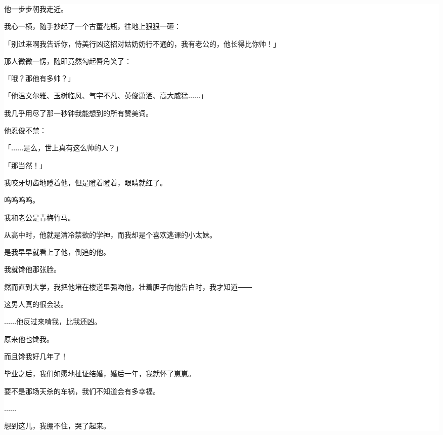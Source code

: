 他一步步朝我走近。


我心一横，随手抄起了一个古董花瓶，往地上狠狠一砸：


「别过来啊我告诉你，恃美行凶这招对姑奶奶行不通的，我有老公的，他长得比你帅！」


那人微微一愣，随即竟然勾起唇角笑了：


「哦？那他有多帅？」


「他温文尔雅、玉树临风、气宇不凡、英俊潇洒、高大威猛……」


我几乎用尽了那一秒钟我能想到的所有赞美词。


他忍俊不禁：


「……是么，世上真有这么帅的人？」


「那当然！」


我咬牙切齿地瞪着他，但是瞪着瞪着，眼睛就红了。


呜呜呜呜。


我和老公是青梅竹马。


从高中时，他就是清冷禁欲的学神，而我却是个喜欢逃课的小太妹。


是我早早就看上了他，倒追的他。


我就馋他那张脸。


然而直到大学，我把他堵在楼道里强吻他，壮着胆子向他告白时，我才知道——


这男人真的很会装。


……他反过来啃我，比我还凶。


原来他也馋我。


而且馋我好几年了！


毕业之后，我们如愿地扯证结婚，婚后一年，我就怀了崽崽。


要不是那场天杀的车祸，我们不知道会有多幸福。


……


想到这儿，我绷不住，哭了起来。
